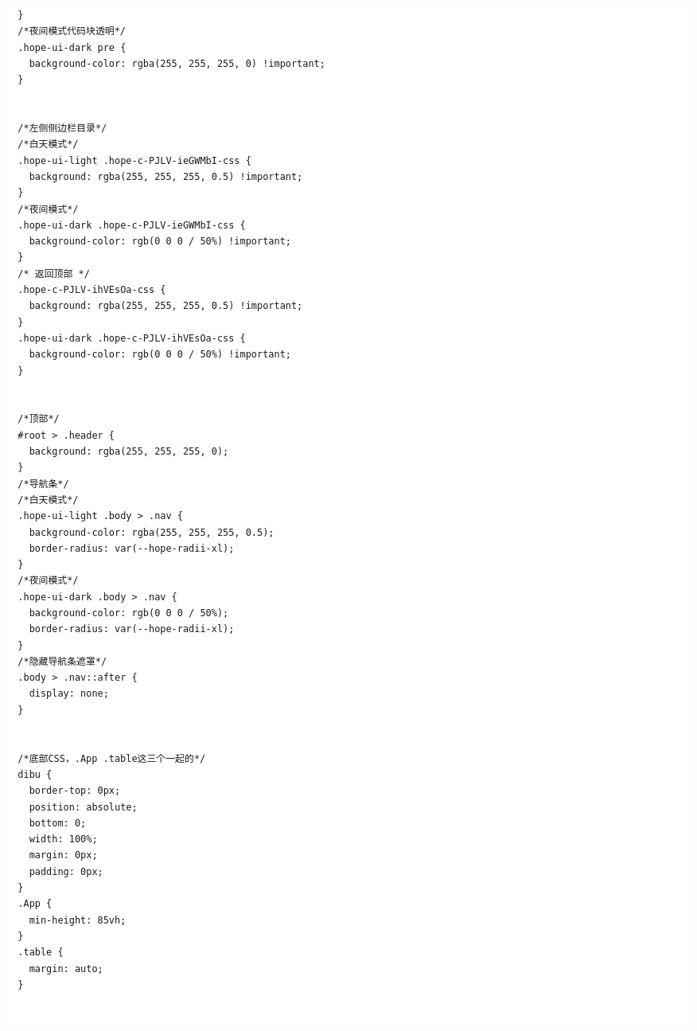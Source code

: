 ```html{34-46,139-157}
  }
  /*夜间模式代码块透明*/
  .hope-ui-dark pre {
    background-color: rgba(255, 255, 255, 0) !important;
  }


  /*左侧侧边栏目录*/
  /*白天模式*/
  .hope-ui-light .hope-c-PJLV-ieGWMbI-css {
    background: rgba(255, 255, 255, 0.5) !important;
  }
  /*夜间模式*/
  .hope-ui-dark .hope-c-PJLV-ieGWMbI-css {
    background-color: rgb(0 0 0 / 50%) !important;
  }
  /* 返回顶部 */
  .hope-c-PJLV-ihVEsOa-css {
    background: rgba(255, 255, 255, 0.5) !important;
  }
  .hope-ui-dark .hope-c-PJLV-ihVEsOa-css {
    background-color: rgb(0 0 0 / 50%) !important;
  }


  /*顶部*/
  #root > .header {
    background: rgba(255, 255, 255, 0);
  }
  /*导航条*/
  /*白天模式*/
  .hope-ui-light .body > .nav {
    background-color: rgba(255, 255, 255, 0.5);
    border-radius: var(--hope-radii-xl);
  }
  /*夜间模式*/
  .hope-ui-dark .body > .nav {
    background-color: rgb(0 0 0 / 50%);
    border-radius: var(--hope-radii-xl);
  }
  /*隐藏导航条遮罩*/
  .body > .nav::after {
    display: none;
  }


  /*底部CSS，.App .table这三个一起的*/
  dibu {
    border-top: 0px;
    position: absolute;
    bottom: 0;
    width: 100%;
    margin: 0px;
    padding: 0px;
  }
  .App {
    min-height: 85vh;
  }
  .table {
    margin: auto;
  }

  
```